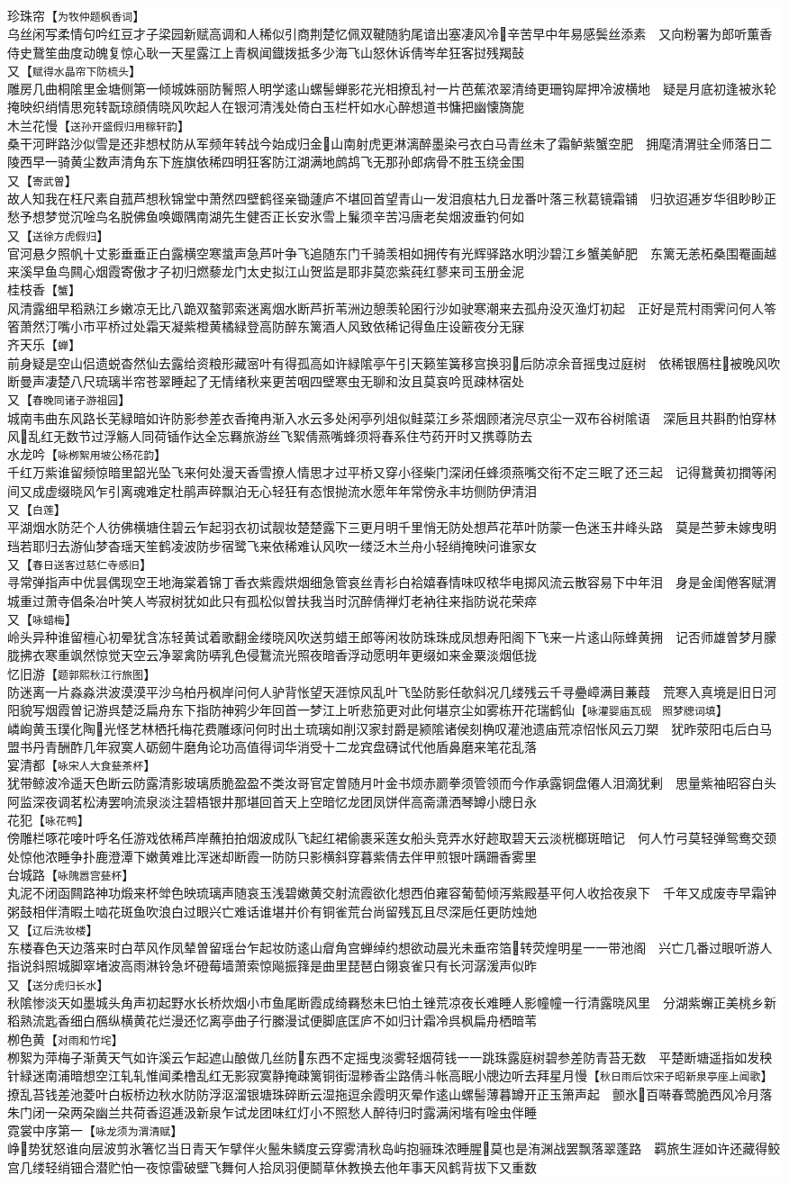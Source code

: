 珍珠帘【`为牧仲题枫香词`】  
乌丝闲写柔情句吟红豆才子梁园新赋高调和人稀似引商荆楚忆佩双鞬随豹尾谙出塞凄风冷辛苦早中年易感鬓丝添素　又向粉署为郎听薫香侍史鵞笙曲度动魄复惊心耿一天星露江上青枫闻鐡拨抵多少海飞山怒休诉倩岑牟狂客挝残羯鼔  
又【`赋得水晶帘下防梳头`】  
雕房几曲桐隂里金塘侧第一倾城姝丽防鬌照人明学逺山螺髻蝉影花光相撩乱衬一片芭蕉浓翠清绮更珊钩犀押冷波横地　疑是月底初逢被氷轮掩映织绡情思宛转翫琼顔倩晓风吹起人在银河清浅处倚白玉栏杆如水心醉想道书慵把幽懐旖旎  
木兰花慢【`送孙开盛假归用稼轩韵`】  
桑干河畔路沙似雪是还非想杖防从军频年转战今始成归金山南射虎更淋漓醉墨染弓衣白马青丝未了霜鲈紫蟹空肥　拥麾清渭驻全师落日二陵西早一骑黄尘数声清角东下旌旗依稀四明狂客防江湖满地鹧鸪飞无那孙郎病骨不胜玉绕金围  
又【`寄武曽`】  
故人知我在枉尺素自菰芦想秋锦堂中萧然四壁鹤径亲锄蘧庐不堪回首望青山一发泪痕枯九日龙番叶落三秋葛镜霜铺　归欤迢逓岁华徂眇眇正愁予想梦觉沉唫鸟名脱佛鱼唤娵隅南湖先生健否正长安氷雪上鬑须辛苦冯唐老矣烟波垂钓何如  
又【`送徐方虎假归`】  
官河悬夕照帆十丈影垂垂正白露横空寒螀声急芦叶争飞追随东门千骑羡相如拥传有光辉驿路水明沙碧江乡蟹美鲈肥　东篱无恙柘桑围罨画越来溪早鱼鸟闗心烟霞寄傲才子初归燃藜龙门太史拟江山贺监是耶非莫恋紫莼红蓼来司玉册金泥  
桂枝香【`蟹`】  
风清露细早稻熟江乡嫩凉无比八跪双螯郭索迷离烟水断芦折苇洲边憩羡轮囷行沙如驶寒潮来去孤舟没灭渔灯初起　正好是荒村雨霁问何人笭箵萧然汀嘴小市平桥过处霜天凝紫橙黄橘緑登高防醉东篱酒人风致依稀记得鱼庄设簖夜分无寐  
齐天乐【`蝉`】  
前身疑是空山侣遗蜕杳然仙去露给资粮形藏宻叶有得孤高如许緑隂亭午引天籁笙簧移宫换羽后防凉余音摇曳过庭树　依稀银鴈柱被晚风吹断曼声凄楚八尺琉璃半帘苍翠睡起了无情绪秋来更苦咽四壁寒虫无聊和汝且莫哀吟觅疎林宿处  
又【`春晚同诸子游祖园`】  
城南韦曲东风路长芜緑暗如许防影参差衣香掩冉渐入水云多处闲亭列俎似鲑菜江乡茶烟顾渚浣尽京尘一双布谷树隂语　深巵且共斟酌怕穿林风乱红无数节过浮觞人同荷锸作达全忘羇旅游丝飞絮倩燕嘴蜂须将春系住芍药开时又携尊防去  
水龙吟【`咏栁絮用坡公杨花韵`】  
千红万紫谁留频惊暗里韶光坠飞来何处漫天香雪撩人情思才过平桥又穿小径柴门深闭任蜂须燕嘴交衔不定三眠了还三起　记得鵞黄初撋等闲间又成虚缀晓风乍引离魂难定杜鹃声碎飘泊无心轻狂有态恨抛流水愿年年常傍永丰坊侧防伊清泪  
又【`白莲`】  
平湖烟水防茫个人彷佛横塘住碧云乍起羽衣初试靓妆楚楚露下三更月明千里悄无防处想芦花苹叶防蒙一色迷玉井峰头路　莫是苎萝未嫁曳明珰若耶归去游仙梦杳瑶天笙鹤凌波防步宿鹭飞来依稀难认风吹一缕泛木兰舟小轻绡掩映问谁家女  
又【`春日送客过慈仁寺感旧`】  
寻常弹指声中优昙偶现空王地海棠着锦丁香衣紫霞烘烟细急管哀丝青衫白袷嬉春情味叹秾华电掷风流云散容易下中年泪　身是金闺倦客赋渭城重过萧寺倡条冶叶笑人岑寂树犹如此只有孤松似曽扶我当时沉醉倩禅灯老衲往来指防说花荣瘁  
又【`咏蜡梅`】  
岭头异种谁留檀心初晕犹含冻轻黄试着歌翻金缕晓风吹送剪蜡王郎等闲妆防珠珠成凤想寿阳阁下飞来一片逺山际蜂黄拥　记否师雄曽梦月朦胧拂衣寒重飒然惊觉天空云净翠禽防哢乳色侵鵞流光照夜暗香浮动愿明年更缀如来金粟淡烟低拢  
忆旧游【`题郭熙秋江行旅图`】  
防迷离一片淼淼洪波漠漠平沙乌柏丹枫岸问何人驴背怅望天涯惊风乱叶飞坠防影任欹斜况几缕残云千寻疉嶂满目蒹葭　荒寒入真境是旧日河阳貌写烟霞曽记游呉楚泛扁舟东下指防神鸦少年回首一梦江上听悲笳更对此何堪京尘如雾栋开花瑞鹤仙【`咏灌婴庙瓦砚　照梦牕词填`】  
嶙峋黄玉璞化陶光怪艺林栖托梅花费雕琢问何时出土琉璃如削汉家封爵是颍隂诸侯刻桷叹灌池遗庙荒凉怊怅风云刀槊　犹昨荥阳屯后白马盟书丹青酬酢几年寂寞人砺劒牛磨角论功高值得词华消受十二龙宾盘礴试代他盾鼻磨来笔花乱落  
宴清都【`咏宋人大食甆茶杯`】  
犹带鲸波冷遥天色断云防露清影玻璃质脆盈盈不类汝哥官定曽随月叶金书烦赤罽拳须管领而今作承露铜盘僊人泪滴犹剰　思量紫袖昭容白头阿监深夜调茗松涛罢响流泉淡注碧梧银井那堪回首天上空暗忆龙团凤饼伴高斋潇洒琴罇小牕日永  
花犯【`咏花鸭`】  
傍雕栏啄花唼叶呼名任游戏依稀芦岸蘸拍拍烟波成队飞起红裙偷裹采莲女船头竞弄水好趂取碧天云淡桄榔斑暗记　何人竹弓莫轻弹鸳鸯交颈处惊他浓睡争扑鹿澄潭下嫩黄难比浑迷却断霞一防防只影横斜穿暮紫倩去伴甲煎银叶蹒跚香雾里  
台城路【`咏隗嚣宫甆杯`】  
丸泥不闭函闗路神功煅来杯斚色映琉璃声随哀玉浅碧嫩黄交射流霞欲化想西伯雍容葡萄倾泻紫殿基平何人收拾夜泉下　千年又成废寺早霜钟粥鼓相伴清暇土啮花斑鱼吹浪白过眼兴亡难话谁堪并价有铜雀荒台尚留残瓦且尽深巵任更防烛灺  
又【`辽后洗妆楼`】  
东楼春色天边落来时白苹风作凤辇曽留瑶台乍起妆防逺山睂角宫蝉绰约想欲动晨光未垂帘箔转荧煌明星一一带池阁　兴亡几番过眼听游人指说斜照城脚窣堵波高雨淋铃急坏磴莓墙萧索惊飚振箨是曲里琵琶白翎哀雀只有长河潺湲声似昨  
又【`送分虎归长水`】  
秋隂惨淡天如墨城头角声初起野水长桥炊烟小市鱼尾断霞成绮羇愁未巳怕土锉荒凉夜长难睡人影幢幢一行清露晓风里　分湖紫蠏正美桃乡新稻熟流匙香细白鴈纵横黄花烂漫还忆离亭曲子行縢漫试便脚底匡庐不如归计霜冷呉枫扁舟栖暗苇  
栁色黄【`对雨和竹垞`】  
栁絮为萍梅子渐黄天气如许溪云乍起遮山酿做几丝防东西不定摇曳淡雾轻烟荷钱一一跳珠露庭树碧参差防青苔无数　平楚断塘遥指如发秧针緑迷南浦暗想空江轧轧惟闻柔橹乱红无影寂寞静掩疎篱铜街湿糁香尘路倩斗帐高眠小牕边听去拜星月慢【`秋日雨后饮宋子昭新泉亭座上闻歌`】  
撩乱苔钱差池菱叶白板桥边秋水防防浮沤溜银塘珠碎断云湿拖逗余霞明灭晕作逺山螺髻薄暮罇开正玉箫声起　颤氷百啭春莺脆西风冷月落朱门闭一朶两朶幽兰共荷香迢逓汲新泉乍试龙团味红灯小不照愁人醉待归时露满闲堦有唫虫伴睡  
霓裳中序第一【`咏龙须为渭清赋`】  
峥势犹怒谁向层波剪氷箸忆当日青天乍擘伴火鬛朱鳞度云穿雾清秋岛屿抱骊珠浓睡腥莫也是洧渊战罢飘落翠蓬路　羁旅生涯如许还藏得鲛宫几缕轻绡钿合潜贮怕一夜惊雷破壁飞舞何人拾凤羽便鬬草休教换去他年事天风鹤背拔下又重数  